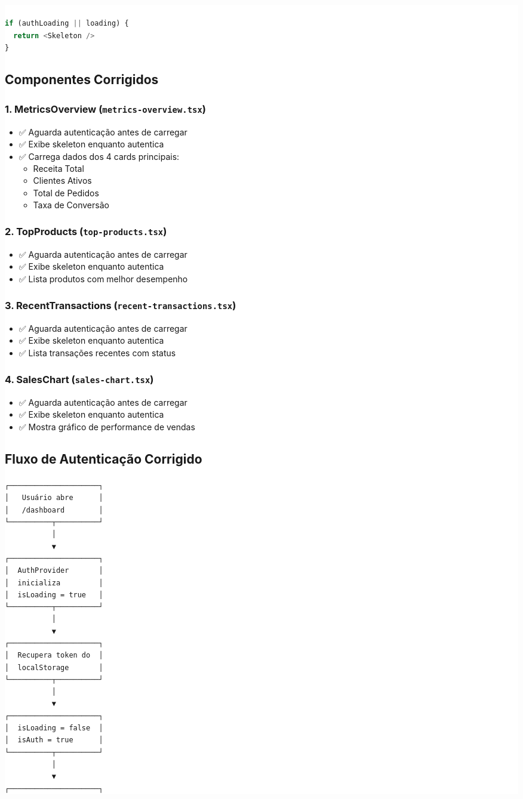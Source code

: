 ```typescript

if (authLoading || loading) {
  return <Skeleton />
}
```

## Componentes Corrigidos

### 1. MetricsOverview (`metrics-overview.tsx`)
- ✅ Aguarda autenticação antes de carregar
- ✅ Exibe skeleton enquanto autentica
- ✅ Carrega dados dos 4 cards principais:
  - Receita Total
  - Clientes Ativos
  - Total de Pedidos
  - Taxa de Conversão

### 2. TopProducts (`top-products.tsx`)
- ✅ Aguarda autenticação antes de carregar
- ✅ Exibe skeleton enquanto autentica
- ✅ Lista produtos com melhor desempenho

### 3. RecentTransactions (`recent-transactions.tsx`)
- ✅ Aguarda autenticação antes de carregar
- ✅ Exibe skeleton enquanto autentica
- ✅ Lista transações recentes com status

### 4. SalesChart (`sales-chart.tsx`)
- ✅ Aguarda autenticação antes de carregar
- ✅ Exibe skeleton enquanto autentica
- ✅ Mostra gráfico de performance de vendas

## Fluxo de Autenticação Corrigido

```
┌─────────────────────┐
│   Usuário abre      │
│   /dashboard        │
└──────────┬──────────┘
           │
           ▼
┌─────────────────────┐
│  AuthProvider       │
│  inicializa         │
│  isLoading = true   │
└──────────┬──────────┘
           │
           ▼
┌─────────────────────┐
│  Recupera token do  │
│  localStorage       │
└──────────┬──────────┘
           │
           ▼
┌─────────────────────┐
│  isLoading = false  │
│  isAuth = true      │
└──────────┬──────────┘
           │
           ▼
┌─────────────────────┐
```